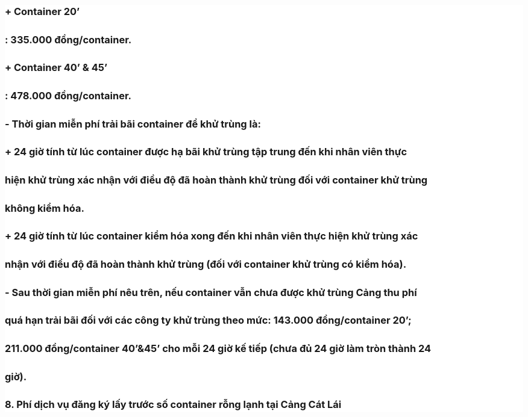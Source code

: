 
### + Container 20’


### : 335.000 đồng/container.


### + Container 40’ & 45’


### : 478.000 đồng/container.


### - Thời gian miễn phí trải bãi container để khử trùng là:


### + 24 giờ tính từ lúc container được hạ bãi khử trùng tập trung đến khi nhân viên thực


### hiện khử trùng xác nhận với điều độ đã hoàn thành khử trùng đối với container khử trùng


### không kiểm hóa.


### + 24 giờ tính từ lúc container kiểm hóa xong đến khi nhân viên thực hiện khử trùng xác


### nhận với điều độ đã hoàn thành khử trùng (đối với container khử trùng có kiểm hóa).


### - Sau thời gian miễn phí nêu trên, nếu container vẫn chưa được khử trùng Cảng thu phí


### quá hạn trải bãi đối với các công ty khử trùng theo mức: 143.000 đồng/container 20’;


### 211.000 đồng/container 40’&45’ cho mỗi 24 giờ kế tiếp (chưa đủ 24 giờ làm tròn thành 24


### giờ).


### 8.  Phí dịch vụ đăng ký lấy trước số container rỗng lạnh tại Cảng Cát Lái
